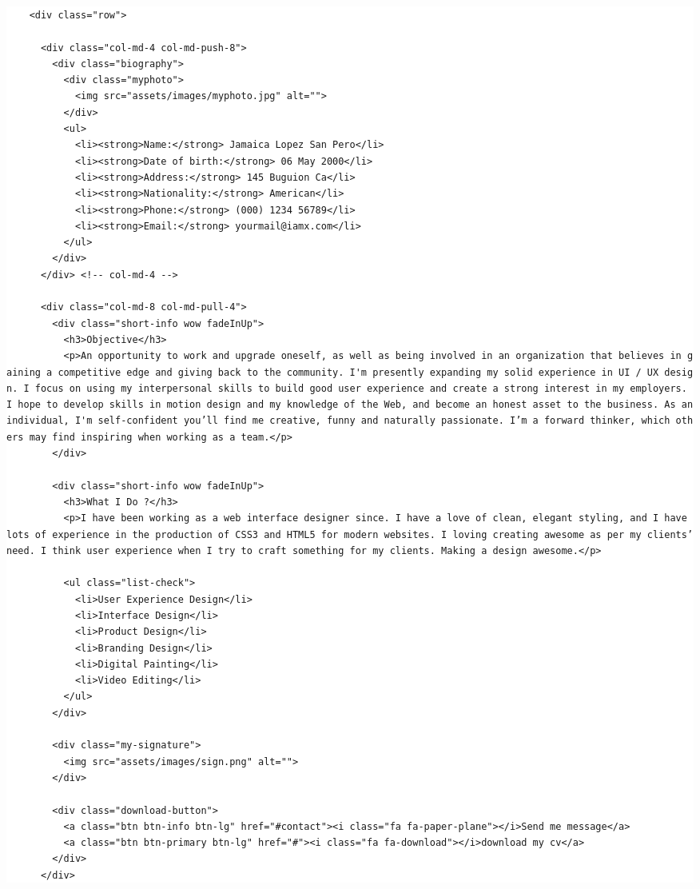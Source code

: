         <div class="row">

          <div class="col-md-4 col-md-push-8">
            <div class="biography">
              <div class="myphoto">
                <img src="assets/images/myphoto.jpg" alt="">
              </div>
              <ul>
                <li><strong>Name:</strong> Jamaica Lopez San Pero</li>
                <li><strong>Date of birth:</strong> 06 May 2000</li>
                <li><strong>Address:</strong> 145 Buguion Ca</li>
                <li><strong>Nationality:</strong> American</li>
                <li><strong>Phone:</strong> (000) 1234 56789</li>
                <li><strong>Email:</strong> yourmail@iamx.com</li>
              </ul>
            </div>
          </div> <!-- col-md-4 -->

          <div class="col-md-8 col-md-pull-4">
            <div class="short-info wow fadeInUp">
              <h3>Objective</h3>
              <p>An opportunity to work and upgrade oneself, as well as being involved in an organization that believes in gaining a competitive edge and giving back to the community. I'm presently expanding my solid experience in UI / UX design. I focus on using my interpersonal skills to build good user experience and create a strong interest in my employers. I hope to develop skills in motion design and my knowledge of the Web, and become an honest asset to the business. As an individual, I'm self-confident you’ll find me creative, funny and naturally passionate. I’m a forward thinker, which others may find inspiring when working as a team.</p>
            </div>

            <div class="short-info wow fadeInUp">
              <h3>What I Do ?</h3>
              <p>I have been working as a web interface designer since. I have a love of clean, elegant styling, and I have lots of experience in the production of CSS3 and HTML5 for modern websites. I loving creating awesome as per my clients’ need. I think user experience when I try to craft something for my clients. Making a design awesome.</p>

              <ul class="list-check">
                <li>User Experience Design</li>
                <li>Interface Design</li>
                <li>Product Design</li>
                <li>Branding Design</li>
                <li>Digital Painting</li>
                <li>Video Editing</li>
              </ul>
            </div>

            <div class="my-signature">
              <img src="assets/images/sign.png" alt="">
            </div>

            <div class="download-button">
              <a class="btn btn-info btn-lg" href="#contact"><i class="fa fa-paper-plane"></i>Send me message</a>
              <a class="btn btn-primary btn-lg" href="#"><i class="fa fa-download"></i>download my cv</a>
            </div>
          </div>
